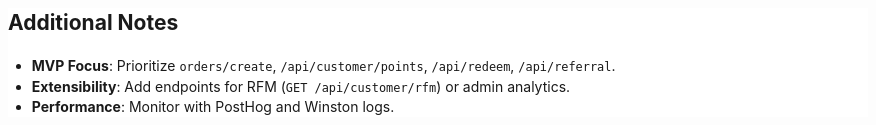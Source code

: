 ## Additional Notes
- **MVP Focus**: Prioritize `orders/create`, `/api/customer/points`, `/api/redeem`, `/api/referral`.
- **Extensibility**: Add endpoints for RFM (`GET /api/customer/rfm`) or admin analytics.
- **Performance**: Monitor with PostHog and Winston logs.
```